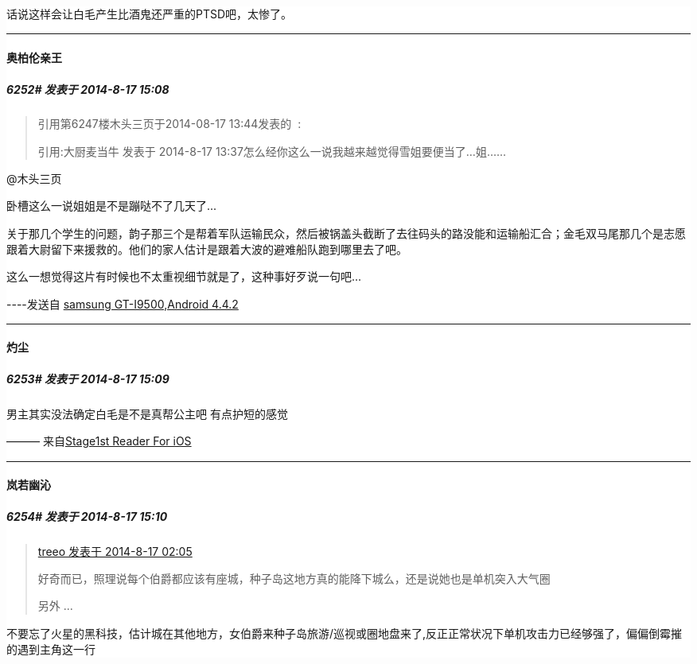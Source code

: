 话说这样会让白毛产生比酒鬼还严重的PTSD吧，太惨了。







-----

####  奥柏伦亲王  
##### 6252#       发表于 2014-8-17 15:08



<blockquote>引用第6247楼木头三页于2014-08-17 13:44发表的  :

引用:大厨麦当牛 发表于 2014-8-17 13:37怎么经你这么一说我越来越觉得雪姐要便当了…姐......</blockquote>
@木头三页


卧槽这么一说姐姐是不是蹦哒不了几天了...

关于那几个学生的问题，韵子那三个是帮着军队运输民众，然后被锅盖头截断了去往码头的路没能和运输船汇合；金毛双马尾那几个是志愿跟着大尉留下来援救的。他们的家人估计是跟着大波的避难船队跑到哪里去了吧。

这么一想觉得这片有时候也不太重视细节就是了，这种事好歹说一句吧...


----发送自 [samsung GT-I9500,Android 4.4.2](http://stage1.5j4m.com/?1.15) 







-----

####  灼尘  
##### 6253#       发表于 2014-8-17 15:09




男主其实没法确定白毛是不是真帮公主吧 有点护短的感觉

——— 来自[Stage1st Reader For iOS](http://itunes.apple.com/us/app/stage1st-reader/id509916119?mt=8)







-----

####  岚若幽沁  
##### 6254#       发表于 2014-8-17 15:10



<blockquote><a href="httphttps://bbs.saraba1st.com/2b/forum.php?mod=redirect&amp;goto=findpost&amp;pid=26349082&amp;ptid=999173" target="_blank">treeo 发表于 2014-8-17 02:05</a>

好奇而已，照理说每个伯爵都应该有座城，种子岛这地方真的能降下城么，还是说她也是单机突入大气圈


另外 ...</blockquote>
不要忘了火星的黑科技，估计城在其他地方，女伯爵来种子岛旅游/巡视或圈地盘来了,反正正常状况下单机攻击力已经够强了，偏偏倒霉摧的遇到主角这一行
